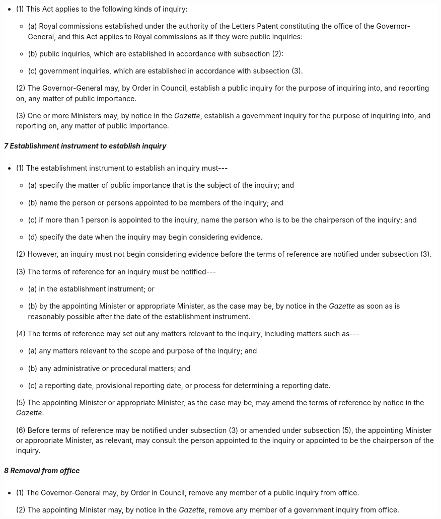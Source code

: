 *   (1) This Act applies to the following kinds of inquiry:
        
    *   (a) Royal commissions established under the authority of the Letters Patent constituting the office of the Governor-General, and this Act applies to Royal commissions as if they were public inquiries:
    
    *   (b) public inquiries, which are established in accordance with subsection (2):
    
    *   (c) government inquiries, which are established in accordance with subsection (3).
    
    (2) The Governor-General may, by Order in Council, establish a public inquiry for the purpose of inquiring into, and reporting on, any matter of public importance.
    
    (3) One or more Ministers may, by notice in the _Gazette_, establish a government inquiry for the purpose of inquiring into, and reporting on, any matter of public importance.

##### 7 Establishment instrument to establish inquiry
    
*   (1) The establishment instrument to establish an inquiry must---
        
    *   (a) specify the matter of public importance that is the subject of the inquiry; and
    
    *   (b) name the person or persons appointed to be members of the inquiry; and
    
    *   (c) if more than 1 person is appointed to the inquiry, name the person who is to be the chairperson of the inquiry; and
    
    *   (d) specify the date when the inquiry may begin considering evidence.
    
    (2) However, an inquiry must not begin considering evidence before the terms of reference are notified under subsection (3).
    
    (3) The terms of reference for an inquiry must be notified---
        
    *   (a) in the establishment instrument; or
    
    *   (b) by the appointing Minister or appropriate Minister, as the case may be, by notice in the _Gazette_ as soon as is reasonably possible after the date of the establishment instrument.
    
    (4) The terms of reference may set out any matters relevant to the inquiry, including matters such as---
        
    *   (a) any matters relevant to the scope and purpose of the inquiry; and
    
    *   (b) any administrative or procedural matters; and
    
    *   (c) a reporting date, provisional reporting date, or process for determining a reporting date.
    
    (5) The appointing Minister or appropriate Minister, as the case may be, may amend the terms of reference by notice in the _Gazette_.
    
    (6) Before terms of reference may be notified under subsection (3) or amended under subsection (5), the appointing Minister or appropriate Minister, as relevant, may consult the person appointed to the inquiry or appointed to be the chairperson of the inquiry.

##### 8 Removal from office
    
*   (1) The Governor-General may, by Order in Council, remove any member of a public inquiry from office.
    
    (2) The appointing Minister may, by notice in the _Gazette_, remove any member of a government inquiry from office.
    